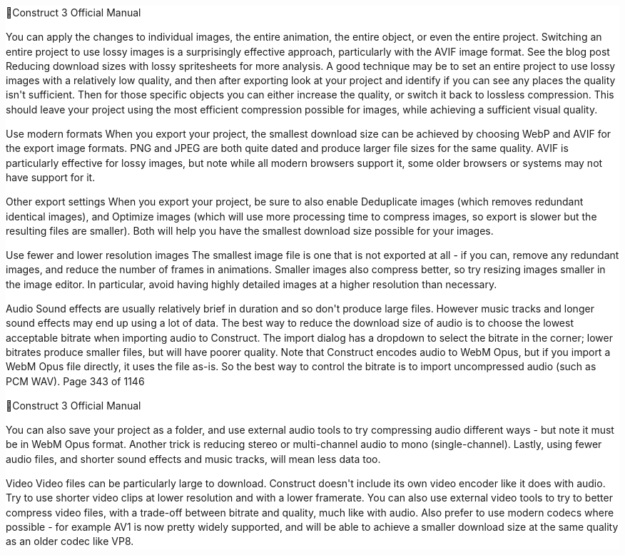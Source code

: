 Construct 3 Official Manual

You can apply the changes to individual images, the entire animation, the entire object, or even
the entire project. Switching an entire project to use lossy images is a surprisingly effective
approach, particularly with the AVIF image format. See the blog post Reducing download sizes
with lossy spritesheets for more analysis. A good technique may be to set an entire project to
use lossy images with a relatively low quality, and then after exporting look at your project and
identify if you can see any places the quality isn't sufficient. Then for those specific objects you
can either increase the quality, or switch it back to lossless compression. This should leave your
project using the most efficient compression possible for images, while achieving a sufficient
visual quality.

Use modern formats
When you export your project, the smallest download size can be achieved by choosing WebP
and AVIF for the export image formats. PNG and JPEG are both quite dated and produce larger
file sizes for the same quality. AVIF is particularly effective for lossy images, but note while all
modern browsers support it, some older browsers or systems may not have support for it.

Other export settings
When you export your project, be sure to also enable Deduplicate images (which removes
redundant identical images), and Optimize images (which will use more processing time to
compress images, so export is slower but the resulting files are smaller). Both will help you have
the smallest download size possible for your images.

Use fewer and lower resolution images
The smallest image file is one that is not exported at all - if you can, remove any redundant
images, and reduce the number of frames in animations. Smaller images also compress better,
so try resizing images smaller in the image editor. In particular, avoid having highly detailed
images at a higher resolution than necessary.

Audio
Sound effects are usually relatively brief in duration and so don't produce large files. However
music tracks and longer sound effects may end up using a lot of data.
The best way to reduce the download size of audio is to choose the lowest acceptable bitrate
when importing audio to Construct. The import dialog has a dropdown to select the bitrate in the
corner; lower bitrates produce smaller files, but will have poorer quality. Note that Construct
encodes audio to WebM Opus, but if you import a WebM Opus file directly, it uses the file as-is.
So the best way to control the bitrate is to import uncompressed audio (such as PCM WAV).
Page 343 of 1146

Construct 3 Official Manual

You can also save your project as a folder, and use external audio tools to try compressing audio
different ways - but note it must be in WebM Opus format. Another trick is reducing stereo or
multi-channel audio to mono (single-channel). Lastly, using fewer audio files, and shorter sound
effects and music tracks, will mean less data too.

Video
Video files can be particularly large to download. Construct doesn't include its own video
encoder like it does with audio. Try to use shorter video clips at lower resolution and with a lower
framerate. You can also use external video tools to try to better compress video files, with a
trade-off between bitrate and quality, much like with audio. Also prefer to use modern codecs
where possible - for example AV1 is now pretty widely supported, and will be able to achieve a
smaller download size at the same quality as an older codec like VP8.
